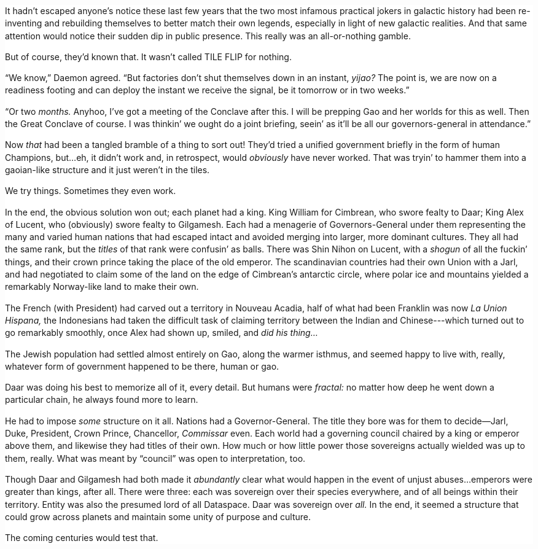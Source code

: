 It hadn’t escaped anyone’s notice these last few years that the two most infamous practical jokers in galactic history had been re-inventing and rebuilding themselves to better match their own legends, especially in light of new galactic realities. And that same attention would notice their sudden dip in public presence. This really was an all-or-nothing gamble. 

But of course, they’d known that. It wasn’t called TILE FLIP for nothing.

“We know,” Daemon agreed. “But factories don’t shut themselves down in an instant, *yijao?* The point is, we are now on a readiness footing and can deploy the instant we receive the signal, be it tomorrow or in two weeks.”

“Or two *months.* Anyhoo, I’ve got a meeting of the Conclave after this. I will be prepping Gao and her worlds for this as well. Then the Great Conclave of course. I was thinkin’ we ought do a joint briefing, seein’ as it’ll be all our governors-general in attendance.”

Now *that* had been a tangled bramble of a thing to sort out! They’d tried a unified government briefly in the form of human Champions, but…eh, it didn’t work and, in retrospect, would *obviously* have never worked. That was tryin’ to hammer them into a gaoian-like structure and it just weren’t in the tiles.

We try things. Sometimes they even work.

In the end, the obvious solution won out; each planet had a king. King William for Cimbrean, who swore fealty to Daar; King Alex of Lucent, who (obviously) swore fealty to Gilgamesh. Each had a menagerie of Governors-General under them representing the many and varied human nations that had escaped intact and avoided merging into larger, more dominant cultures. They all had the same rank, but the *titles* of that rank were confusin’ as balls. There was Shin Nihon on Lucent, with a *shogun* of all the fuckin’ things, and their crown prince taking the place of the old emperor. The scandinavian countries had their own Union with a Jarl, and had negotiated to claim some of the land on the edge of Cimbrean’s antarctic circle, where polar ice and mountains yielded a remarkably Norway-like land to make their own.

The French (with President) had carved out a territory in Nouveau Acadia, half of what had been Franklin was now *La Union Hispana,* the Indonesians had taken the difficult task of claiming territory between the Indian and Chinese---which turned out to go remarkably smoothly, once Alex had shown up, smiled, and *did his thing…*

The Jewish population had settled almost entirely on Gao, along the warmer isthmus, and seemed happy to live with, really, whatever form of government happened to be there, human or gao. 

Daar was doing his best to memorize all of it, every detail. But humans were *fractal:* no matter how deep he went down a particular chain, he always found more to learn.

He had to impose *some* structure on it all. Nations had a Governor-General. The title they bore was for them to decide—Jarl, Duke, President, Crown Prince, Chancellor, *Commissar* even. Each world had a governing council chaired by a king or emperor above them, and likewise they had titles of their own. How much or how little power those sovereigns actually wielded was up to them, really. What was meant by “council” was open to interpretation, too.

Though Daar and Gilgamesh had both made it *abundantly* clear what would happen in the event of unjust abuses…emperors were greater than kings, after all. There were three: each was sovereign over their species everywhere, and of all beings within their territory. Entity was also the presumed lord of all Dataspace. Daar was sovereign over *all.* In the end, it seemed a structure that could grow across planets and maintain some unity of purpose and culture.

The coming centuries would test that.
